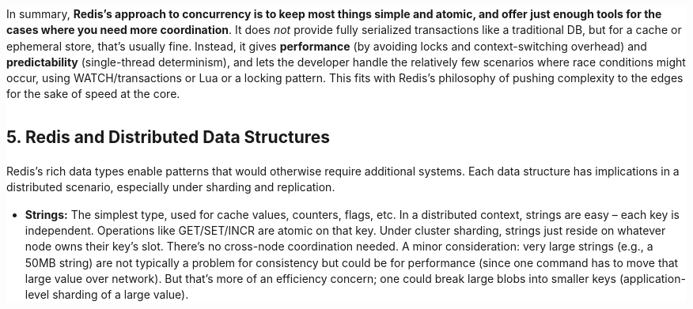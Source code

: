 In summary, **Redis’s approach to concurrency is to keep most things simple and atomic, and offer just enough tools for the cases where you need more coordination**. It does *not* provide fully serialized transactions like a traditional DB, but for a cache or ephemeral store, that’s usually fine. Instead, it gives **performance** (by avoiding locks and context-switching overhead) and **predictability** (single-thread determinism), and lets the developer handle the relatively few scenarios where race conditions might occur, using WATCH/transactions or Lua or a locking pattern. This fits with Redis’s philosophy of pushing complexity to the edges for the sake of speed at the core.

## 5. Redis and Distributed Data Structures

Redis’s rich data types enable patterns that would otherwise require additional systems. Each data structure has implications in a distributed scenario, especially under sharding and replication.

* **Strings:** The simplest type, used for cache values, counters, flags, etc. In a distributed context, strings are easy – each key is independent. Operations like GET/SET/INCR are atomic on that key. Under cluster sharding, strings just reside on whatever node owns their key’s slot. There’s no cross-node coordination needed. A minor consideration: very large strings (e.g., a 50MB string) are not typically a problem for consistency but could be for performance (since one command has to move that large value over network). But that’s more of an efficiency concern; one could break large blobs into smaller keys (application-level sharding of a large value).

